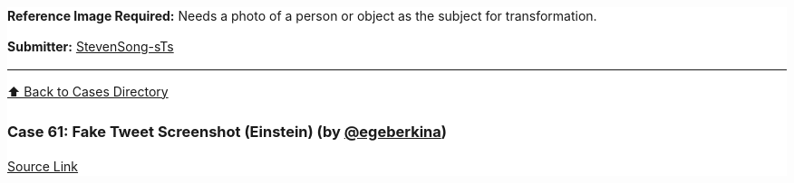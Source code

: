 
**Reference Image Required:** Needs a photo of a person or object as the subject for transformation.

**Submitter:** [StevenSong-sTs](https://github.com/StevenSong-sTs)

---

[⬆️ Back to Cases Directory](#cases-toc)

<a id="cases-61"></a>
### Case 61: Fake Tweet Screenshot (Einstein) (by [@egeberkina](https://x.com/egeberkina))

[Source Link](https://x.com/egeberkina/status/1914299716394778713)
